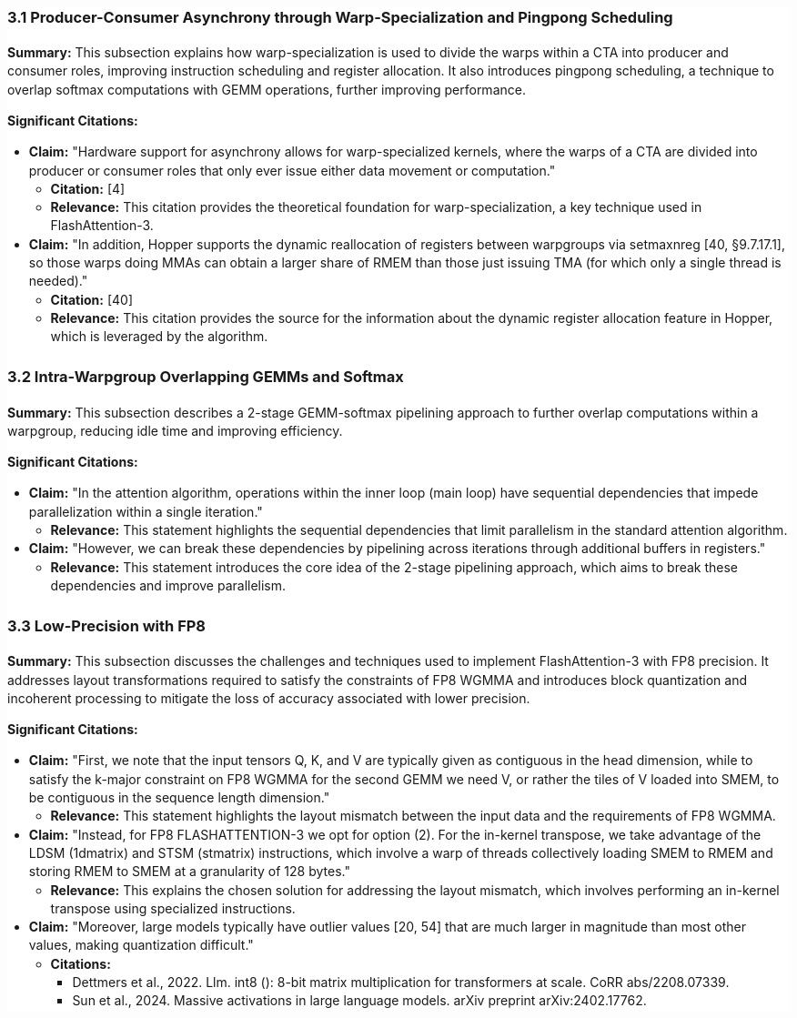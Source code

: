 
### 3.1 Producer-Consumer Asynchrony through Warp-Specialization and Pingpong Scheduling

**Summary:** This subsection explains how warp-specialization is used to divide the warps within a CTA into producer and consumer roles, improving instruction scheduling and register allocation. It also introduces pingpong scheduling, a technique to overlap softmax computations with GEMM operations, further improving performance.

**Significant Citations:**

* **Claim:** "Hardware support for asynchrony allows for warp-specialized kernels, where the warps of a CTA are divided into producer or consumer roles that only ever issue either data movement or computation."
    * **Citation:** [4]
    * **Relevance:** This citation provides the theoretical foundation for warp-specialization, a key technique used in FlashAttention-3.
* **Claim:** "In addition, Hopper supports the dynamic reallocation of registers between warpgroups via setmaxnreg [40, §9.7.17.1], so those warps doing MMAs can obtain a larger share of RMEM than those just issuing TMA (for which only a single thread is needed)."
    * **Citation:** [40]
    * **Relevance:** This citation provides the source for the information about the dynamic register allocation feature in Hopper, which is leveraged by the algorithm.


### 3.2 Intra-Warpgroup Overlapping GEMMs and Softmax

**Summary:** This subsection describes a 2-stage GEMM-softmax pipelining approach to further overlap computations within a warpgroup, reducing idle time and improving efficiency.

**Significant Citations:**

* **Claim:** "In the attention algorithm, operations within the inner loop (main loop) have sequential dependencies that impede parallelization within a single iteration."
    * **Relevance:** This statement highlights the sequential dependencies that limit parallelism in the standard attention algorithm.
* **Claim:** "However, we can break these dependencies by pipelining across iterations through additional buffers in registers."
    * **Relevance:** This statement introduces the core idea of the 2-stage pipelining approach, which aims to break these dependencies and improve parallelism.


### 3.3 Low-Precision with FP8

**Summary:** This subsection discusses the challenges and techniques used to implement FlashAttention-3 with FP8 precision. It addresses layout transformations required to satisfy the constraints of FP8 WGMMA and introduces block quantization and incoherent processing to mitigate the loss of accuracy associated with lower precision.

**Significant Citations:**

* **Claim:** "First, we note that the input tensors Q, K, and V are typically given as contiguous in the head dimension, while to satisfy the k-major constraint on FP8 WGMMA for the second GEMM we need V, or rather the tiles of V loaded into SMEM, to be contiguous in the sequence length dimension."
    * **Relevance:** This statement highlights the layout mismatch between the input data and the requirements of FP8 WGMMA.
* **Claim:** "Instead, for FP8 FLASHATTENTION-3 we opt for option (2). For the in-kernel transpose, we take advantage of the LDSM (1dmatrix) and STSM (stmatrix) instructions, which involve a warp of threads collectively loading SMEM to RMEM and storing RMEM to SMEM at a granularity of 128 bytes."
    * **Relevance:** This explains the chosen solution for addressing the layout mismatch, which involves performing an in-kernel transpose using specialized instructions.
* **Claim:** "Moreover, large models typically have outlier values [20, 54] that are much larger in magnitude than most other values, making quantization difficult."
    * **Citations:**
        * Dettmers et al., 2022. Llm. int8 (): 8-bit matrix multiplication for transformers at scale. CoRR abs/2208.07339.
        * Sun et al., 2024. Massive activations in large language models. arXiv preprint arXiv:2402.17762.